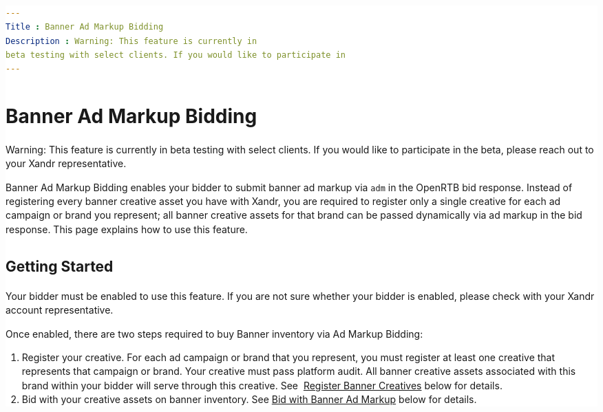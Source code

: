 ```yaml
---
Title : Banner Ad Markup Bidding
Description : Warning: This feature is currently in
beta testing with select clients. If you would like to participate in
---
```



# Banner Ad Markup Bidding





Warning: This feature is currently in
beta testing with select clients. If you would like to participate in
the beta, please reach out to your Xandr
representative.



Banner Ad Markup Bidding enables your bidder to submit banner ad markup
via `adm` in the OpenRTB bid response. Instead of registering every
banner creative asset you have with Xandr, you
are required to register only a single creative for each ad campaign or
brand you represent; all banner creative assets for that brand can be
passed dynamically via ad markup in the bid response. This page explains
how to use this feature.



## Getting Started

Your bidder must be enabled to use this feature. If you are not sure
whether your bidder is enabled, please check with your
Xandr account representative.

Once enabled, there are two steps required to buy Banner inventory via
Ad Markup Bidding:

1.  Register your creative. For each ad campaign or brand that you
    represent, you must register at least one creative that represents
    that campaign or brand. Your creative must pass platform audit. All
    banner creative assets associated with this brand within your bidder
    will serve through this creative. See  <a
    href="https://docs.xandr.com/bundle/xandr-bidders/page/banner-ad-markup-bidding.html#BannerAdMarkupBidding-RegisterBannerCreatives"
    class="xref" target="_blank">Register Banner Creatives</a> below for
    details.
2.  Bid with your creative assets on banner inventory. See <a
    href="https://docs.xandr.com/bundle/xandr-bidders/page/banner-ad-markup-bidding.html#BannerAdMarkupBidding-BidwithBannerAdMarkup"
    class="xref" target="_blank">Bid with Banner Ad Markup</a> below for
    details.

